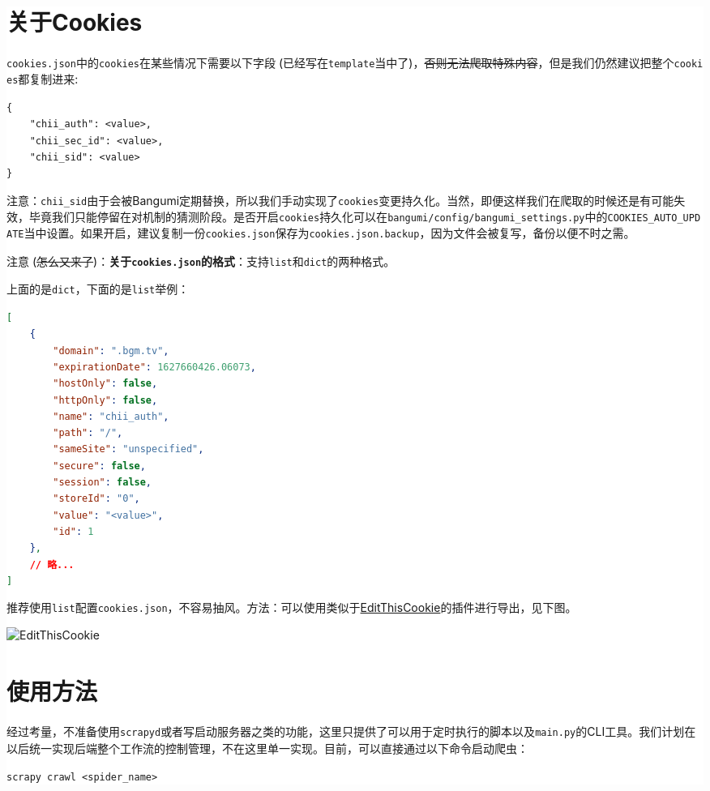 # 关于Cookies

`cookies.json`中的`cookies`在某些情况下需要以下字段 (已经写在`template`当中了)，~~否则无法爬取特殊内容~~，但是我们仍然建议把整个`cookies`都复制进来:

```
{
	"chii_auth": <value>,
	"chii_sec_id": <value>,
	"chii_sid": <value>
}
```

注意：`chii_sid`由于会被Bangumi定期替换，所以我们手动实现了`cookies`变更持久化。当然，即便这样我们在爬取的时候还是有可能失效，毕竟我们只能停留在对机制的猜测阶段。是否开启`cookies`持久化可以在`bangumi/config/bangumi_settings.py`中的`COOKIES_AUTO_UPDATE`当中设置。如果开启，建议复制一份`cookies.json`保存为`cookies.json.backup`，因为文件会被复写，备份以便不时之需。

注意 (~~怎么又来了~~)：**关于`cookies.json`的格式**：支持`list`和`dict`的两种格式。

上面的是`dict`，下面的是`list`举例：

```json
[
	{
		"domain": ".bgm.tv",
		"expirationDate": 1627660426.06073,
		"hostOnly": false,
		"httpOnly": false,
		"name": "chii_auth",
		"path": "/",
		"sameSite": "unspecified",
		"secure": false,
		"session": false,
		"storeId": "0",
		"value": "<value>",
		"id": 1
	},
	// 略...
]
```

推荐使用`list`配置`cookies.json`，不容易抽风。方法：可以使用类似于[EditThisCookie](https://www.editthiscookie.com/)的插件进行导出，见下图。

![EditThisCookie](https://github.com/project-nichijou/bangumi-spider/blob/master/imgs/cookies.png?raw=true)

# 使用方法

经过考量，不准备使用`scrapyd`或者写启动服务器之类的功能，这里只提供了可以用于定时执行的脚本以及`main.py`的CLI工具。我们计划在以后统一实现后端整个工作流的控制管理，不在这里单一实现。目前，可以直接通过以下命令启动爬虫：

```
scrapy crawl <spider_name>
```
